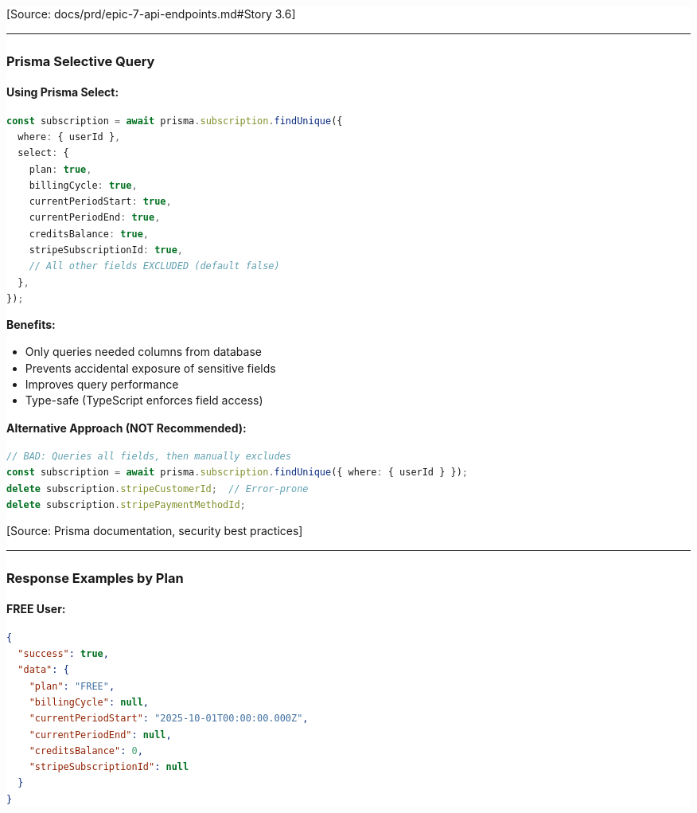 [Source: docs/prd/epic-7-api-endpoints.md#Story 3.6]

---

### Prisma Selective Query

**Using Prisma Select:**
```typescript
const subscription = await prisma.subscription.findUnique({
  where: { userId },
  select: {
    plan: true,
    billingCycle: true,
    currentPeriodStart: true,
    currentPeriodEnd: true,
    creditsBalance: true,
    stripeSubscriptionId: true,
    // All other fields EXCLUDED (default false)
  },
});
```

**Benefits:**
- Only queries needed columns from database
- Prevents accidental exposure of sensitive fields
- Improves query performance
- Type-safe (TypeScript enforces field access)

**Alternative Approach (NOT Recommended):**
```typescript
// BAD: Queries all fields, then manually excludes
const subscription = await prisma.subscription.findUnique({ where: { userId } });
delete subscription.stripeCustomerId;  // Error-prone
delete subscription.stripePaymentMethodId;
```

[Source: Prisma documentation, security best practices]

---

### Response Examples by Plan

**FREE User:**
```json
{
  "success": true,
  "data": {
    "plan": "FREE",
    "billingCycle": null,
    "currentPeriodStart": "2025-10-01T00:00:00.000Z",
    "currentPeriodEnd": null,
    "creditsBalance": 0,
    "stripeSubscriptionId": null
  }
}
```
